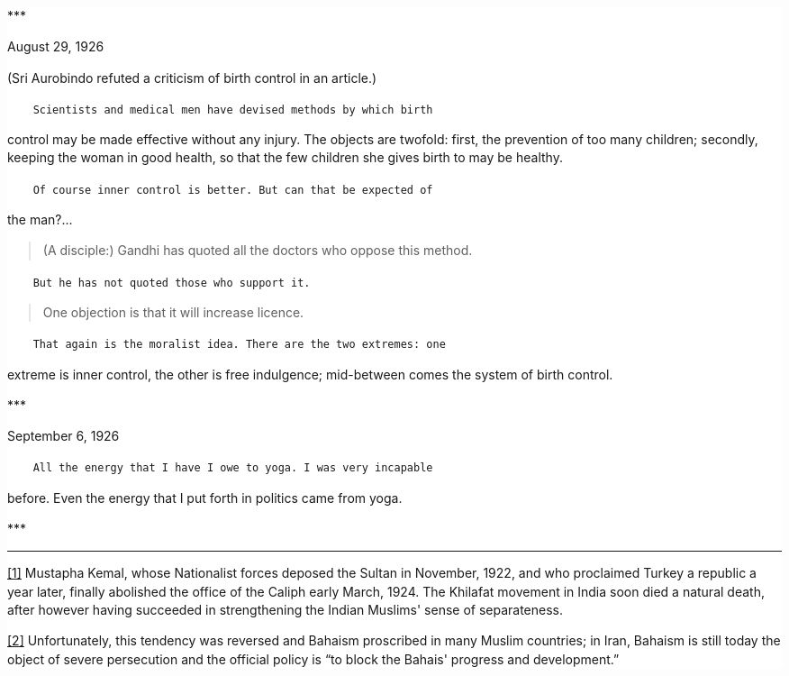\*\*\*

August 29, 1926

(Sri Aurobindo refuted a criticism of birth control in an article.)

        Scientists and medical men have devised methods by which birth
control may be made effective without any injury. The objects are
twofold: first, the prevention of too many children; secondly, keeping
the woman in good health, so that the few children she gives birth to
may be healthy.

        Of course inner control is better. But can that be expected of
the man?...

> (A disciple:) Gandhi has quoted all the doctors who oppose this
> method.

        But he has not quoted those who support it.

> One objection is that it will increase licence.

        That again is the moralist idea. There are the two extremes: one
extreme is inner control, the other is free indulgence; mid-between
comes the system of birth control.

\*\*\*

September 6, 1926

        All the energy that I have I owe to yoga. I was very incapable
before. Even the energy that I put forth in politics came from yoga.

\*\*\*

</div>

<div style="mso-element:footnote-list">

  

------------------------------------------------------------------------

<div id="ftn1" style="mso-element:footnote">

[\[1\]](#_ftnref1) Mustapha Kemal, whose Nationalist forces deposed the
Sultan in November, 1922, and who proclaimed Turkey a republic a year
later, finally abolished the office of the Caliph early March, 1924. The
Khilafat movement in India soon died a natural death, after however
having succeeded in strengthening the Indian Muslims' sense of
separateness.

</div>

<div id="ftn2" style="mso-element:footnote">

[\[2\]](#_ftnref2) Unfortunately, this tendency was reversed and Bahaism
proscribed in many Muslim countries; in Iran, Bahaism is still today the
object of severe persecution and the official policy is “to block the
Bahais' progress and development.”
